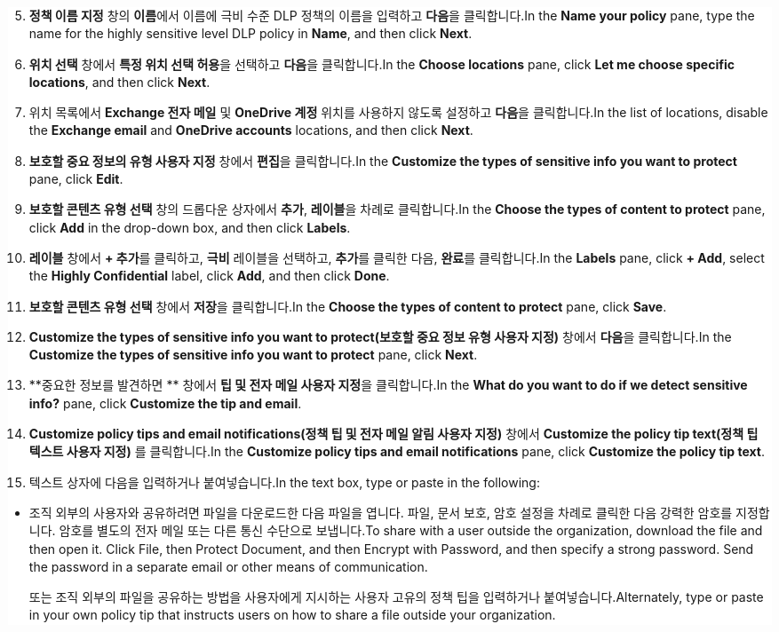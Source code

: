 5. <span data-ttu-id="1f04f-205">**정책 이름 지정** 창의 **이름**에서 이름에 극비 수준 DLP 정책의 이름을 입력하고 **다음**을 클릭합니다.</span><span class="sxs-lookup"><span data-stu-id="1f04f-205">In the **Name your policy** pane, type the name for the highly sensitive level DLP policy in **Name**, and then click **Next**.</span></span>
    
6. <span data-ttu-id="1f04f-206">**위치 선택** 창에서 **특정 위치 선택 허용**을 선택하고 **다음**을 클릭합니다.</span><span class="sxs-lookup"><span data-stu-id="1f04f-206">In the **Choose locations** pane, click **Let me choose specific locations**, and then click **Next**.</span></span>
    
7. <span data-ttu-id="1f04f-207">위치 목록에서 **Exchange 전자 메일** 및 **OneDrive 계정** 위치를 사용하지 않도록 설정하고 **다음**을 클릭합니다.</span><span class="sxs-lookup"><span data-stu-id="1f04f-207">In the list of locations, disable the **Exchange email** and **OneDrive accounts** locations, and then click **Next**.</span></span>
    
8. <span data-ttu-id="1f04f-208">**보호할 중요 정보의 유형 사용자 지정** 창에서 **편집**을 클릭합니다.</span><span class="sxs-lookup"><span data-stu-id="1f04f-208">In the **Customize the types of sensitive info you want to protect** pane, click **Edit**.</span></span>
    
9. <span data-ttu-id="1f04f-209">**보호할 콘텐츠 유형 선택** 창의 드롭다운 상자에서 **추가**, **레이블**을 차례로 클릭합니다.</span><span class="sxs-lookup"><span data-stu-id="1f04f-209">In the **Choose the types of content to protect** pane, click **Add** in the drop-down box, and then click **Labels**.</span></span>
    
10. <span data-ttu-id="1f04f-210">**레이블** 창에서 **+ 추가**를 클릭하고, **극비** 레이블을 선택하고, **추가**를 클릭한 다음, **완료**를 클릭합니다.</span><span class="sxs-lookup"><span data-stu-id="1f04f-210">In the **Labels** pane, click **+ Add**, select the **Highly Confidential** label, click **Add**, and then click **Done**.</span></span>
    
11. <span data-ttu-id="1f04f-211">**보호할 콘텐츠 유형 선택** 창에서 **저장**을 클릭합니다.</span><span class="sxs-lookup"><span data-stu-id="1f04f-211">In the **Choose the types of content to protect** pane, click **Save**.</span></span>
    
12. <span data-ttu-id="1f04f-212">**Customize the types of sensitive info you want to protect(보호할 중요 정보 유형 사용자 지정)** 창에서 **다음**을 클릭합니다.</span><span class="sxs-lookup"><span data-stu-id="1f04f-212">In the **Customize the types of sensitive info you want to protect** pane, click **Next**.</span></span>
    
13. <span data-ttu-id="1f04f-213">\*\*중요한 정보를 발견하면 \*\* 창에서 **팁 및 전자 메일 사용자 지정**을 클릭합니다.</span><span class="sxs-lookup"><span data-stu-id="1f04f-213">In the **What do you want to do if we detect sensitive info?** pane, click **Customize the tip and email**.</span></span>
    
14. <span data-ttu-id="1f04f-214">**Customize policy tips and email notifications(정책 팁 및 전자 메일 알림 사용자 지정)** 창에서 **Customize the policy tip text(정책 팁 텍스트 사용자 지정)** 를 클릭합니다.</span><span class="sxs-lookup"><span data-stu-id="1f04f-214">In the **Customize policy tips and email notifications** pane, click **Customize the policy tip text**.</span></span>
    
15. <span data-ttu-id="1f04f-215">텍스트 상자에 다음을 입력하거나 붙여넣습니다.</span><span class="sxs-lookup"><span data-stu-id="1f04f-215">In the text box, type or paste in the following:</span></span>
    
  - <span data-ttu-id="1f04f-p108">조직 외부의 사용자와 공유하려면 파일을 다운로드한 다음 파일을 엽니다. 파일, 문서 보호, 암호 설정을 차례로 클릭한 다음 강력한 암호를 지정합니다. 암호를 별도의 전자 메일 또는 다른 통신 수단으로 보냅니다.</span><span class="sxs-lookup"><span data-stu-id="1f04f-p108">To share with a user outside the organization, download the file and then open it. Click File, then Protect Document, and then Encrypt with Password, and then specify a strong password. Send the password in a separate email or other means of communication.</span></span>
    
    <span data-ttu-id="1f04f-219">또는 조직 외부의 파일을 공유하는 방법을 사용자에게 지시하는 사용자 고유의 정책 팁을 입력하거나 붙여넣습니다.</span><span class="sxs-lookup"><span data-stu-id="1f04f-219">Alternately, type or paste in your own policy tip that instructs users on how to share a file outside your organization.</span></span>
    